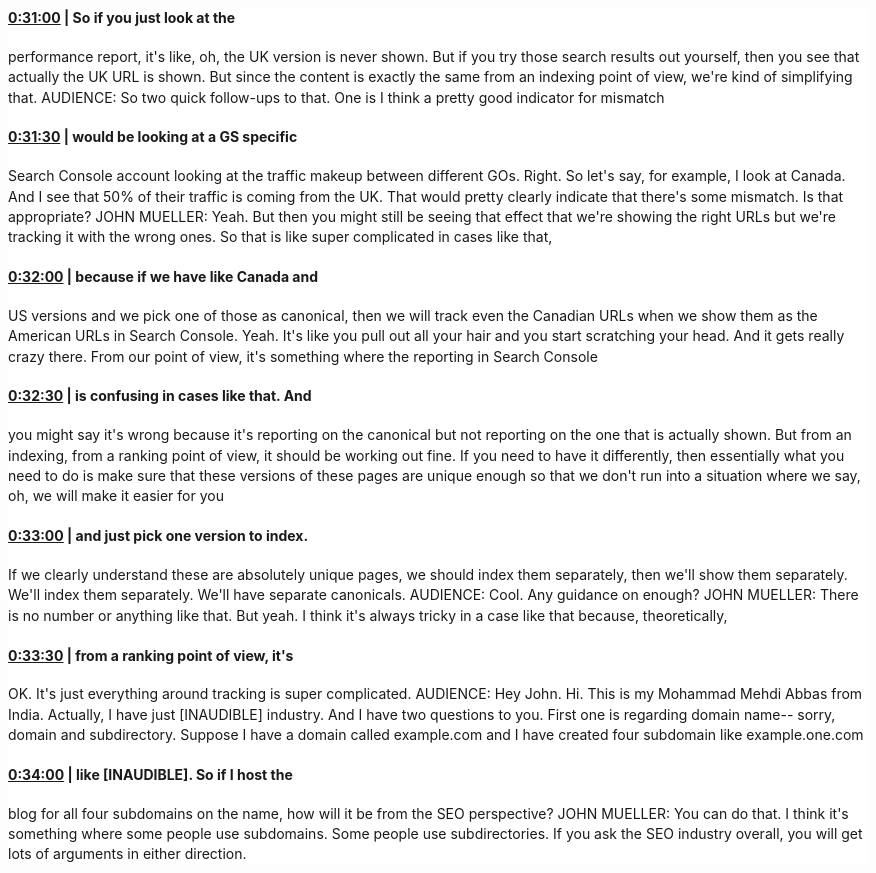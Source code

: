 #### [0:31:00](https://www.youtube.com/watch?v=f4z96B0-JYE&t=1860) |  So if you just look at the

performance report, it's like, oh, the UK version is never shown. But if you try those search results out yourself, then you see that actually the UK URL is shown. But since the content is exactly the same from an indexing point of view, we're kind of simplifying that. AUDIENCE: So two quick follow-ups to that. One is I think a pretty good indicator for mismatch  

#### [0:31:30](https://www.youtube.com/watch?v=f4z96B0-JYE&t=1890) |  would be looking at a GS specific

Search Console account looking at the traffic makeup between different GOs. Right. So let's say, for example, I look at Canada. And I see that 50% of their traffic is coming from the UK. That would pretty clearly indicate that there's some mismatch. Is that appropriate? JOHN MUELLER: Yeah. But then you might still be seeing that effect that we're showing the right URLs but we're tracking it with the wrong ones. So that is like super complicated in cases like that,  

#### [0:32:00](https://www.youtube.com/watch?v=f4z96B0-JYE&t=1920) |  because if we have like Canada and

US versions and we pick one of those as canonical, then we will track even the Canadian URLs when we show them as the American URLs in Search Console. Yeah. It's like you pull out all your hair and you start scratching your head. And it gets really crazy there. From our point of view, it's something where the reporting in Search Console  

#### [0:32:30](https://www.youtube.com/watch?v=f4z96B0-JYE&t=1950) |  is confusing in cases like that. And

you might say it's wrong because it's reporting on the canonical but not reporting on the one that is actually shown. But from an indexing, from a ranking point of view, it should be working out fine. If you need to have it differently, then essentially what you need to do is make sure that these versions of these pages are unique enough so that we don't run into a situation where we say, oh, we will make it easier for you  

#### [0:33:00](https://www.youtube.com/watch?v=f4z96B0-JYE&t=1980) |  and just pick one version to index.

If we clearly understand these are absolutely unique pages, we should index them separately, then we'll show them separately. We'll index them separately. We'll have separate canonicals. AUDIENCE: Cool. Any guidance on enough? JOHN MUELLER: There is no number or anything like that. But yeah. I think it's always tricky in a case like that because, theoretically,  

#### [0:33:30](https://www.youtube.com/watch?v=f4z96B0-JYE&t=2010) |  from a ranking point of view, it's

OK. It's just everything around tracking is super complicated. AUDIENCE: Hey John. Hi. This is my Mohammad Mehdi Abbas from India. Actually, I have just [INAUDIBLE] industry. And I have two questions to you. First one is regarding domain name-- sorry, domain and subdirectory. Suppose I have a domain called example.com and I have created four subdomain like example.one.com  

#### [0:34:00](https://www.youtube.com/watch?v=f4z96B0-JYE&t=2040) |  like [INAUDIBLE]. So if I host the

blog for all four subdomains on the name, how will it be from the SEO perspective? JOHN MUELLER: You can do that. I think it's something where some people use subdomains. Some people use subdirectories. If you ask the SEO industry overall, you will get lots of arguments in either direction.  
